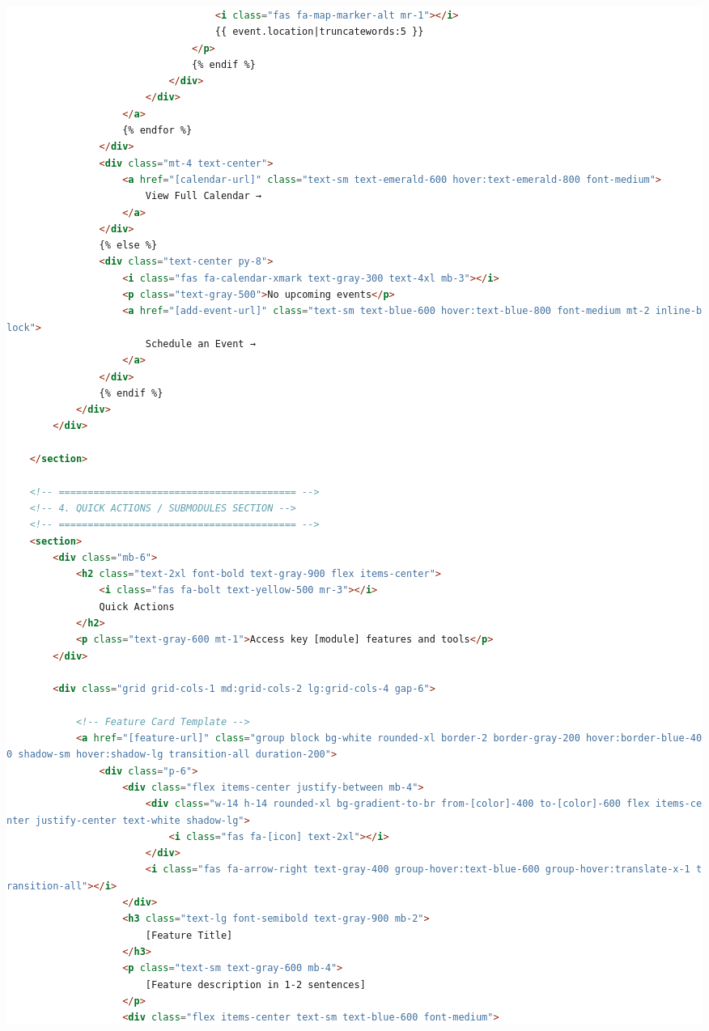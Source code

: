 ```html
                                    <i class="fas fa-map-marker-alt mr-1"></i>
                                    {{ event.location|truncatewords:5 }}
                                </p>
                                {% endif %}
                            </div>
                        </div>
                    </a>
                    {% endfor %}
                </div>
                <div class="mt-4 text-center">
                    <a href="[calendar-url]" class="text-sm text-emerald-600 hover:text-emerald-800 font-medium">
                        View Full Calendar →
                    </a>
                </div>
                {% else %}
                <div class="text-center py-8">
                    <i class="fas fa-calendar-xmark text-gray-300 text-4xl mb-3"></i>
                    <p class="text-gray-500">No upcoming events</p>
                    <a href="[add-event-url]" class="text-sm text-blue-600 hover:text-blue-800 font-medium mt-2 inline-block">
                        Schedule an Event →
                    </a>
                </div>
                {% endif %}
            </div>
        </div>

    </section>

    <!-- ========================================= -->
    <!-- 4. QUICK ACTIONS / SUBMODULES SECTION -->
    <!-- ========================================= -->
    <section>
        <div class="mb-6">
            <h2 class="text-2xl font-bold text-gray-900 flex items-center">
                <i class="fas fa-bolt text-yellow-500 mr-3"></i>
                Quick Actions
            </h2>
            <p class="text-gray-600 mt-1">Access key [module] features and tools</p>
        </div>

        <div class="grid grid-cols-1 md:grid-cols-2 lg:grid-cols-4 gap-6">

            <!-- Feature Card Template -->
            <a href="[feature-url]" class="group block bg-white rounded-xl border-2 border-gray-200 hover:border-blue-400 shadow-sm hover:shadow-lg transition-all duration-200">
                <div class="p-6">
                    <div class="flex items-center justify-between mb-4">
                        <div class="w-14 h-14 rounded-xl bg-gradient-to-br from-[color]-400 to-[color]-600 flex items-center justify-center text-white shadow-lg">
                            <i class="fas fa-[icon] text-2xl"></i>
                        </div>
                        <i class="fas fa-arrow-right text-gray-400 group-hover:text-blue-600 group-hover:translate-x-1 transition-all"></i>
                    </div>
                    <h3 class="text-lg font-semibold text-gray-900 mb-2">
                        [Feature Title]
                    </h3>
                    <p class="text-sm text-gray-600 mb-4">
                        [Feature description in 1-2 sentences]
                    </p>
                    <div class="flex items-center text-sm text-blue-600 font-medium">
```